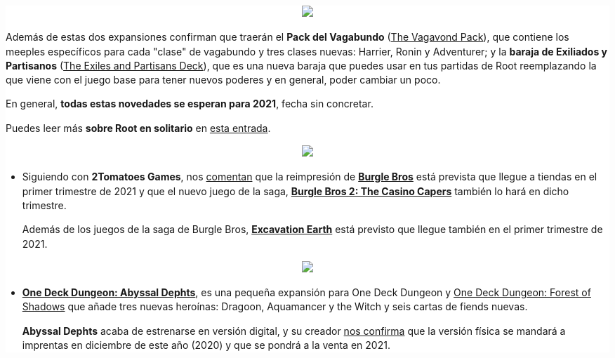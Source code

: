   <p align="center"><img
  src="https://cf.geekdo-images.com/ejFfXcxEnxj4cOA4724rlQ__imagepage/img/3dVEgFlPp6qCi1mlWOKGAdr_fqo=/fit-in/900x600/filters:no_upscale():strip_icc()/pic5220681.jpg"></p>
  
  Además de estas dos expansiones confirman que traerán el **Pack del
  Vagabundo**
  ([The Vagavond Pack](https://boardgamegeek.com/boardgame/309977/root-vagabond-pack)),
  que contiene los meeples específicos para cada "clase" de vagabundo y tres
  clases nuevas: Harrier, Ronin y Adventurer; y la **baraja de Exiliados y
  Partisanos**
  ([The Exiles and Partisans Deck](https://boardgamegeek.com/boardgame/272638/root-exiles-and-partisans-deck)),
  que es una nueva baraja  que puedes usar en tus partidas de Root reemplazando
  la que viene con el juego base para tener nuevos poderes y en general, poder
  cambiar un poco.
  
  En general, **todas estas novedades se esperan para 2021**, fecha sin
  concretar.

  Puedes leer más **sobre Root en solitario** en [esta entrada]({{site.baseurl}}/2020/09/07/root-en-solitario/).

<p align="center">
<img src="https://cf.geekdo-images.com/BOHCX-y7HJ8YLWLfF33YfA__imagepage/img/qHDXpPvYFqJDMafLteLi7h-ghVo=/fit-in/900x600/filters:no_upscale():strip_icc()/pic4897699.jpg"></p>

* Siguiendo con **2Tomatoes Games**, nos
[comentan](https://www.youtube.com/watch?v=J_Jt0D7Zi-o) que la reimpresión de
  **[Burgle Bros](https://boardgamegeek.com/boardgame/172081/burgle-bros)**
  está prevista que llegue a tiendas en el  primer trimestre de 2021 y que el
  nuevo juego de la saga,
  **[Burgle Bros 2: The Casino Capers](https://boardgamegeek.com/boardgame/286537/burgle-bros-2-casino-capers)**
  también lo hará en dicho trimestre. 
  
  Además de los juegos de la saga de Burgle Bros, **[Excavation Earth](https://boardgamegeek.com/boardgame/292126/excavation-earth)** está
  previsto que llegue también en el primer trimestre de 2021.

<p align="center"><img
src="https://cf.geekdo-images.com/u1Yo1-t72xMR4v-A4QrCyw__imagepage/img/iVlNkInTqJj7crUvOnqcsrxS5w8=/fit-in/900x600/filters:no_upscale():strip_icc()/pic5075331.png"></p>

* **[One Deck Dungeon: Abyssal Dephts](https://boardgamegeek.com/boardgameexpansion/295146/one-deck-dungeon-abyssal-depths)**,
  es una pequeña expansión para One Deck Dungeon y
  [One Deck Dungeon: Forest of Shadows]({{site.baseurl}}/2018/12/15/analisis-one-deck-dungeon/)
  que añade tres nuevas heroínas: Dragoon, Aquamancer y the Witch y seis cartas
  de fiends nuevas.
  
  **Abyssal Dephts** acaba de estrenarse en versión digital, y su creador
  [nos confirma](https://boardgamegeek.com/thread/2319877/where-did-come/page/2)
  que la versión física se mandará a imprentas en diciembre de este año (2020)
  y que se pondrá a la venta en 2021.
